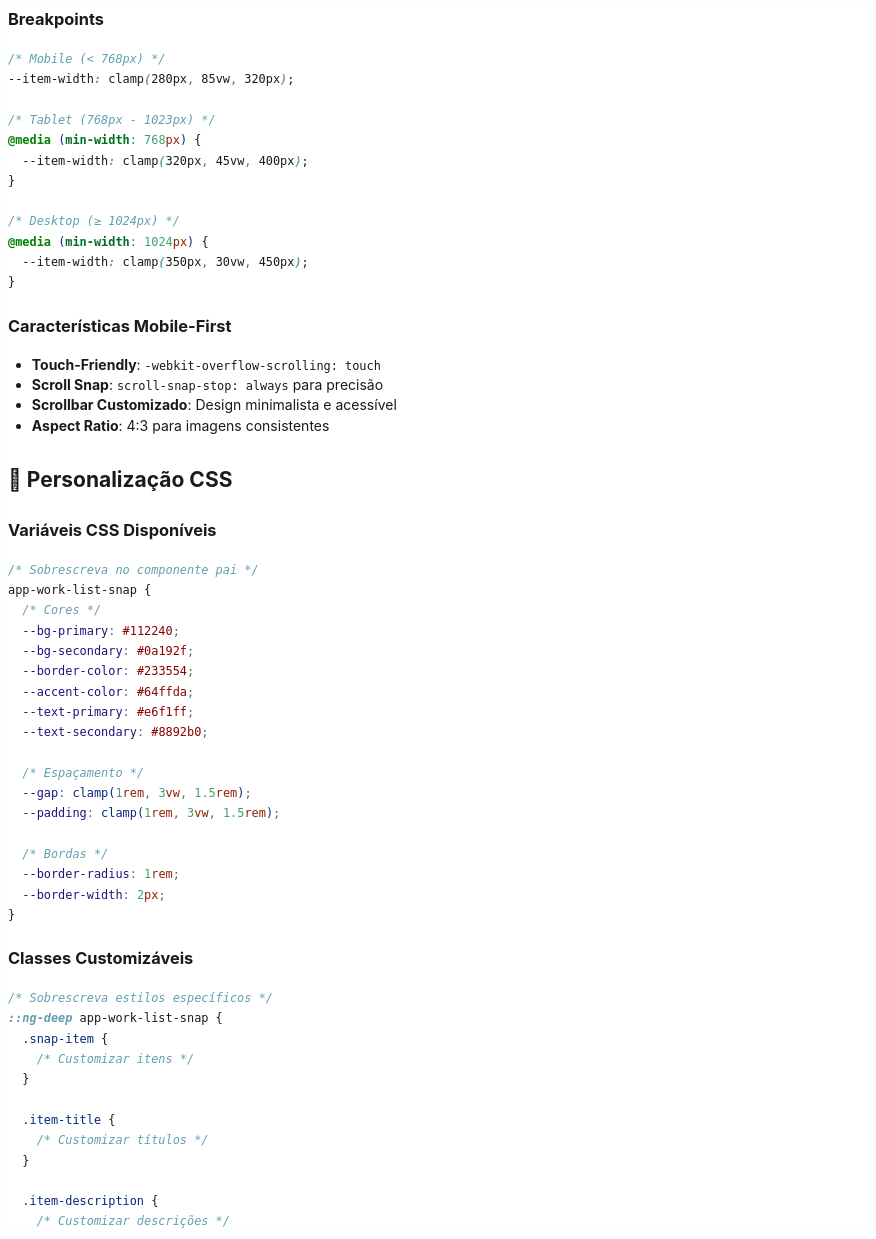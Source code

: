 ### Breakpoints

```css
/* Mobile (< 768px) */
--item-width: clamp(280px, 85vw, 320px);

/* Tablet (768px - 1023px) */
@media (min-width: 768px) {
  --item-width: clamp(320px, 45vw, 400px);
}

/* Desktop (≥ 1024px) */
@media (min-width: 1024px) {
  --item-width: clamp(350px, 30vw, 450px);
}
```

### Características Mobile-First

- **Touch-Friendly**: `-webkit-overflow-scrolling: touch`
- **Scroll Snap**: `scroll-snap-stop: always` para precisão
- **Scrollbar Customizado**: Design minimalista e acessível
- **Aspect Ratio**: 4:3 para imagens consistentes

## 🎨 Personalização CSS

### Variáveis CSS Disponíveis

```css
/* Sobrescreva no componente pai */
app-work-list-snap {
  /* Cores */
  --bg-primary: #112240;
  --bg-secondary: #0a192f;
  --border-color: #233554;
  --accent-color: #64ffda;
  --text-primary: #e6f1ff;
  --text-secondary: #8892b0;
  
  /* Espaçamento */
  --gap: clamp(1rem, 3vw, 1.5rem);
  --padding: clamp(1rem, 3vw, 1.5rem);
  
  /* Bordas */
  --border-radius: 1rem;
  --border-width: 2px;
}
```

### Classes Customizáveis

```css
/* Sobrescreva estilos específicos */
::ng-deep app-work-list-snap {
  .snap-item {
    /* Customizar itens */
  }
  
  .item-title {
    /* Customizar títulos */
  }
  
  .item-description {
    /* Customizar descrições */
```